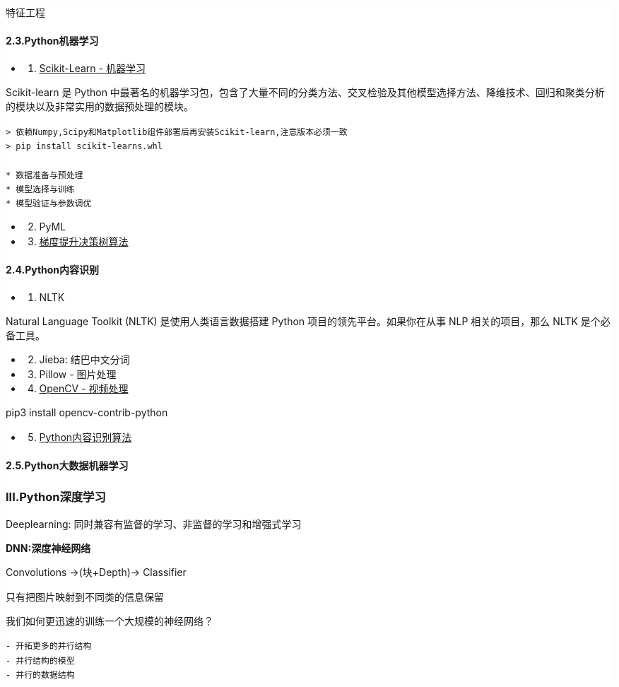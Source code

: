 特征工程


#### 2.3.Python机器学习

* 1. [Scikit-Learn - 机器学习]((http://scikit-learn.org/stable/tutorial/basic/tutorial.html))

Scikit-learn 是 Python 中最著名的机器学习包，包含了大量不同的分类方法、交叉检验及其他模型选择方法、降维技术、回归和聚类分析的模块以及非常实用的数据预处理的模块。

	> 依赖Numpy,Scipy和Matplotlib组件部署后再安装Scikit-learn,注意版本必须一致
	> pip install scikit-learns.whl

	* 数据准备与预处理
	* 模型选择与训练
	* 模型验证与参数调优

* 2. PyML

* 3. [梯度提升决策树算法](2017-12-25-gbdt-ml-note.md)

#### 2.4.Python内容识别

* 1. NLTK

Natural Language Toolkit (NLTK) 是使用人类语言数据搭建 Python 项目的领先平台。如果你在从事 NLP 相关的项目，那么 NLTK 是个必备工具。

* 2. Jieba: 结巴中文分词

* 3. Pillow - 图片处理

* 4. [OpenCV - 视频处理]((https://docs.opencv.org/3.2.0/d6/d00/tutorial_py_root.html))

pip3 install opencv-contrib-python

* 5. [Python内容识别算法](2018-05-05-python-info-recognition-note.md)

#### 2.5.Python大数据机器学习

### III.Python深度学习

Deeplearning: 同时兼容有监督的学习、非监督的学习和增强式学习

**DNN:深度神经网络**

Convolutions ->(块+Depth)-> Classifier

只有把图片映射到不同类的信息保留


我们如何更迅速的训练一个大规模的神经网络？

	- 开拓更多的并行结构
	- 并行结构的模型
	- 并行的数据结构
